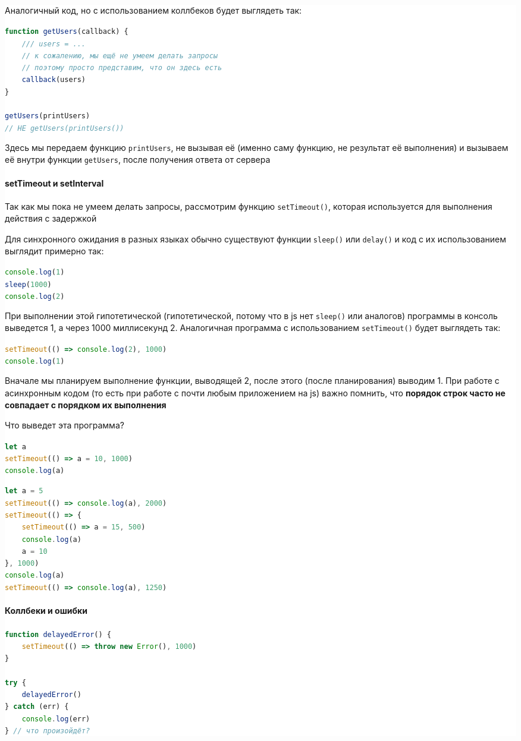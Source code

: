 Аналогичный код, но с использованием коллбеков будет выглядеть так:
```javascript
function getUsers(callback) {
	/// users = ...
	// к сожалению, мы ещё не умеем делать запросы
	// поэтому просто представим, что он здесь есть
	callback(users)
}

getUsers(printUsers)
// НЕ getUsers(printUsers())
```

Здесь мы передаем функцию `printUsers`, не вызывая её (именно саму функцию, не результат её выполнения) и вызываем её внутри функции `getUsers`, после получения ответа от сервера

#### setTimeout  и setInterval
Так как мы пока не умеем делать запросы, рассмотрим функцию `setTimeout()`, которая используется для выполнения действия с задержкой

Для синхронного ожидания в разных языках обычно существуют функции `sleep()` или `delay()` и код с их использованием выглядит примерно так:
```javascript
console.log(1)
sleep(1000)
console.log(2)
```
При выполнении этой гипотетической (гипотетической, потому что в js нет `sleep()`  или аналогов) программы в консоль выведется 1, а через 1000 миллисекунд 2.
Аналогичная программа с использованием `setTimeout()` будет выглядеть так:
```javascript
setTimeout(() => console.log(2), 1000)
console.log(1)
```
Вначале мы планируем выполнение функции, выводящей 2, после этого (после планирования) выводим 1.
При работе с асинхронным кодом (то есть при работе с почти любым приложением на js) важно помнить, что **порядок строк часто не совпадает с порядком их выполнения**

Что выведет эта программа?
```javascript
let a
setTimeout(() => a = 10, 1000)
console.log(a)
```

```javascript
let a = 5
setTimeout(() => console.log(a), 2000)
setTimeout(() => {
	setTimeout(() => a = 15, 500)
	console.log(a)
	a = 10
}, 1000)
console.log(a)
setTimeout(() => console.log(a), 1250)
```
#### Коллбеки и ошибки
```javascript
function delayedError() {
	setTimeout(() => throw new Error(), 1000)
}

try {
	delayedError()
} catch (err) {
	console.log(err)
} // что произойдёт?
```